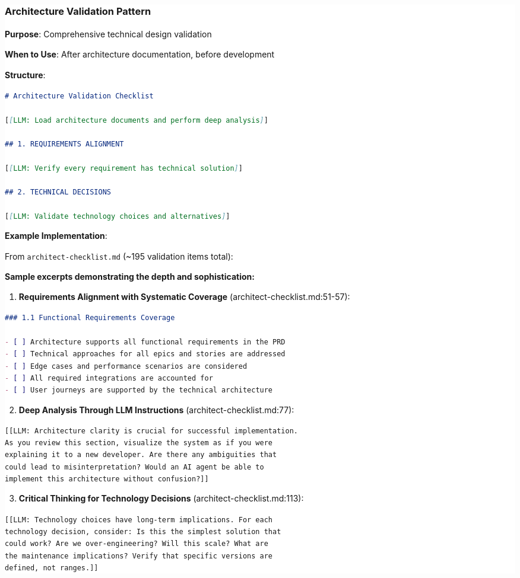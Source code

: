 ### Architecture Validation Pattern

**Purpose**: Comprehensive technical design validation

**When to Use**: After architecture documentation, before development

**Structure**:

```markdown
# Architecture Validation Checklist

[[LLM: Load architecture documents and perform deep analysis]]

## 1. REQUIREMENTS ALIGNMENT

[[LLM: Verify every requirement has technical solution]]

## 2. TECHNICAL DECISIONS

[[LLM: Validate technology choices and alternatives]]
```

**Example Implementation**:

From `architect-checklist.md` (~195 validation items total):

**Sample excerpts demonstrating the depth and sophistication:**

1. **Requirements Alignment with Systematic Coverage** (architect-checklist.md:51-57):
```markdown
### 1.1 Functional Requirements Coverage

- [ ] Architecture supports all functional requirements in the PRD
- [ ] Technical approaches for all epics and stories are addressed
- [ ] Edge cases and performance scenarios are considered
- [ ] All required integrations are accounted for
- [ ] User journeys are supported by the technical architecture
```

2. **Deep Analysis Through LLM Instructions** (architect-checklist.md:77):
```markdown
[[LLM: Architecture clarity is crucial for successful implementation. 
As you review this section, visualize the system as if you were 
explaining it to a new developer. Are there any ambiguities that 
could lead to misinterpretation? Would an AI agent be able to 
implement this architecture without confusion?]]
```

3. **Critical Thinking for Technology Decisions** (architect-checklist.md:113):
```markdown
[[LLM: Technology choices have long-term implications. For each 
technology decision, consider: Is this the simplest solution that 
could work? Are we over-engineering? Will this scale? What are 
the maintenance implications? Verify that specific versions are 
defined, not ranges.]]
```
